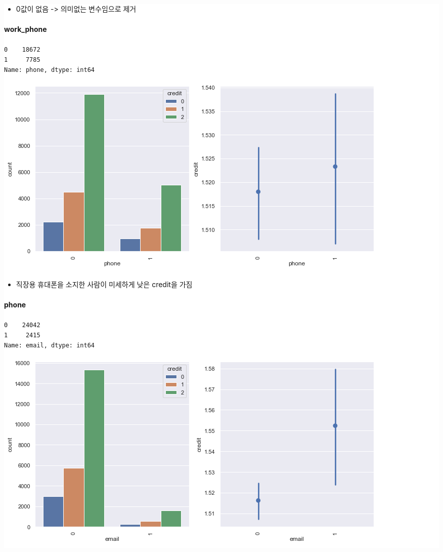 - 0값이 없음 -> 의미없는 변수임으로 제거

#### work_phone


    0    18672
    1     7785
    Name: phone, dtype: int64
    

![png](/assets/images/credit_predict/output_54_1.png)
    
- 직장용 휴대폰을 소지한 사람이 미세하게 낮은 credit을 가짐

#### phone


    0    24042
    1     2415
    Name: email, dtype: int64
    
  
![png](/assets/images/credit_predict/output_57_1.png)
    